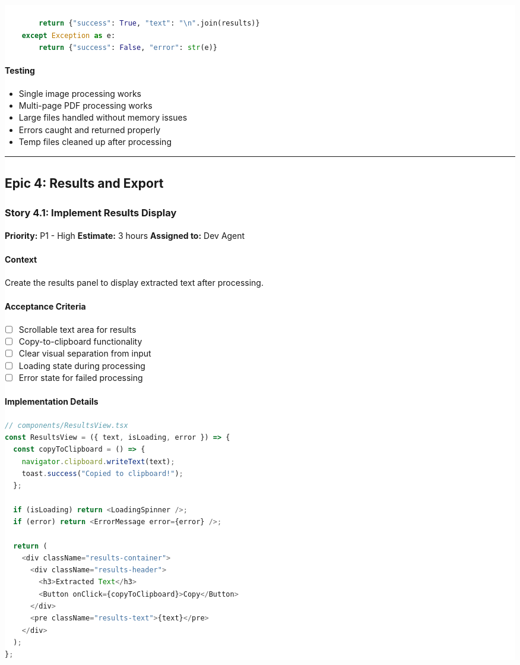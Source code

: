 ```python
        
        return {"success": True, "text": "\n".join(results)}
    except Exception as e:
        return {"success": False, "error": str(e)}
```

#### Testing
- Single image processing works
- Multi-page PDF processing works
- Large files handled without memory issues
- Errors caught and returned properly
- Temp files cleaned up after processing

---

## Epic 4: Results and Export

### Story 4.1: Implement Results Display
**Priority:** P1 - High
**Estimate:** 3 hours
**Assigned to:** Dev Agent

#### Context
Create the results panel to display extracted text after processing.

#### Acceptance Criteria
- [ ] Scrollable text area for results
- [ ] Copy-to-clipboard functionality
- [ ] Clear visual separation from input
- [ ] Loading state during processing
- [ ] Error state for failed processing

#### Implementation Details
```typescript
// components/ResultsView.tsx
const ResultsView = ({ text, isLoading, error }) => {
  const copyToClipboard = () => {
    navigator.clipboard.writeText(text);
    toast.success("Copied to clipboard!");
  };
  
  if (isLoading) return <LoadingSpinner />;
  if (error) return <ErrorMessage error={error} />;
  
  return (
    <div className="results-container">
      <div className="results-header">
        <h3>Extracted Text</h3>
        <Button onClick={copyToClipboard}>Copy</Button>
      </div>
      <pre className="results-text">{text}</pre>
    </div>
  );
};
```
